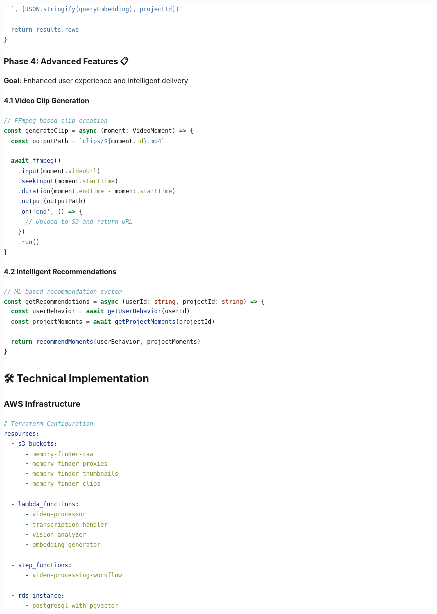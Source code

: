 ```typescript
  `, [JSON.stringify(queryEmbedding), projectId])
  
  return results.rows
}
```

### **Phase 4: Advanced Features** 📋
**Goal**: Enhanced user experience and intelligent delivery

#### **4.1 Video Clip Generation**
```typescript
// FFmpeg-based clip creation
const generateClip = async (moment: VideoMoment) => {
  const outputPath = `clips/${moment.id}.mp4`
  
  await ffmpeg()
    .input(moment.videoUrl)
    .seekInput(moment.startTime)
    .duration(moment.endTime - moment.startTime)
    .output(outputPath)
    .on('end', () => {
      // Upload to S3 and return URL
    })
    .run()
}
```

#### **4.2 Intelligent Recommendations**
```typescript
// ML-based recommendation system
const getRecommendations = async (userId: string, projectId: string) => {
  const userBehavior = await getUserBehavior(userId)
  const projectMoments = await getProjectMoments(projectId)
  
  return recommendMoments(userBehavior, projectMoments)
}
```

## 🛠️ **Technical Implementation**

### **AWS Infrastructure**
```yaml
# Terraform Configuration
resources:
  - s3_buckets:
      - memory-finder-raw
      - memory-finder-proxies
      - memory-finder-thumbnails
      - memory-finder-clips
  
  - lambda_functions:
      - video-processor
      - transcription-handler
      - vision-analyzer
      - embedding-generator
  
  - step_functions:
      - video-processing-workflow
  
  - rds_instance:
      - postgresql-with-pgvector
```
